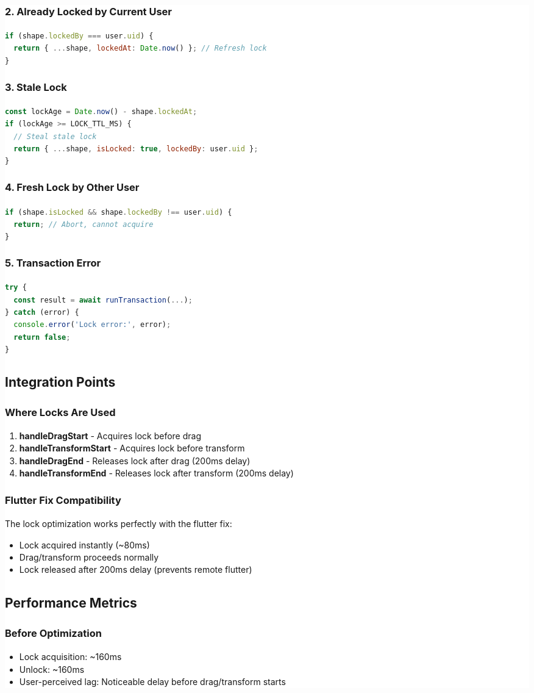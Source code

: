 ### 2. Already Locked by Current User
```javascript
if (shape.lockedBy === user.uid) {
  return { ...shape, lockedAt: Date.now() }; // Refresh lock
}
```

### 3. Stale Lock
```javascript
const lockAge = Date.now() - shape.lockedAt;
if (lockAge >= LOCK_TTL_MS) {
  // Steal stale lock
  return { ...shape, isLocked: true, lockedBy: user.uid };
}
```

### 4. Fresh Lock by Other User
```javascript
if (shape.isLocked && shape.lockedBy !== user.uid) {
  return; // Abort, cannot acquire
}
```

### 5. Transaction Error
```javascript
try {
  const result = await runTransaction(...);
} catch (error) {
  console.error('Lock error:', error);
  return false;
}
```

## Integration Points

### Where Locks Are Used
1. **handleDragStart** - Acquires lock before drag
2. **handleTransformStart** - Acquires lock before transform
3. **handleDragEnd** - Releases lock after drag (200ms delay)
4. **handleTransformEnd** - Releases lock after transform (200ms delay)

### Flutter Fix Compatibility
The lock optimization works perfectly with the flutter fix:
- Lock acquired instantly (~80ms)
- Drag/transform proceeds normally
- Lock released after 200ms delay (prevents remote flutter)

## Performance Metrics

### Before Optimization
- Lock acquisition: ~160ms
- Unlock: ~160ms
- User-perceived lag: Noticeable delay before drag/transform starts
